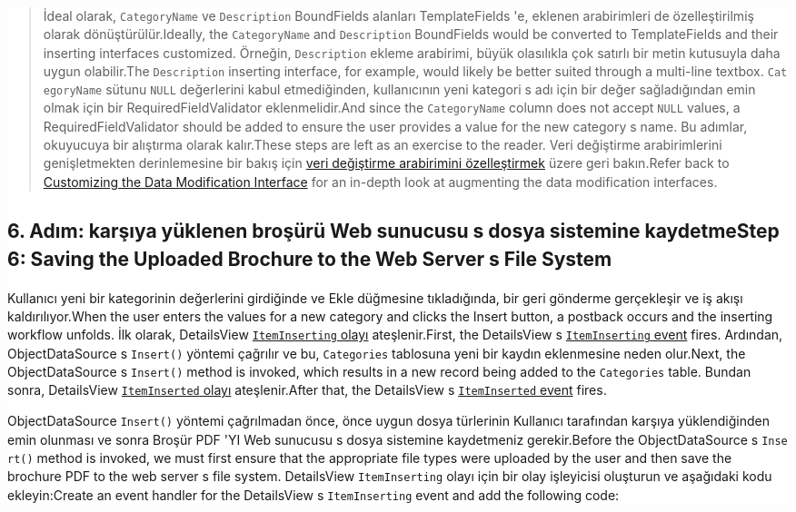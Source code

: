 > <span data-ttu-id="da4cc-228">İdeal olarak, `CategoryName` ve `Description` BoundFields alanları TemplateFields 'e, eklenen arabirimleri de özelleştirilmiş olarak dönüştürülür.</span><span class="sxs-lookup"><span data-stu-id="da4cc-228">Ideally, the `CategoryName` and `Description` BoundFields would be converted to TemplateFields and their inserting interfaces customized.</span></span> <span data-ttu-id="da4cc-229">Örneğin, `Description` ekleme arabirimi, büyük olasılıkla çok satırlı bir metin kutusuyla daha uygun olabilir.</span><span class="sxs-lookup"><span data-stu-id="da4cc-229">The `Description` inserting interface, for example, would likely be better suited through a multi-line textbox.</span></span> <span data-ttu-id="da4cc-230">`CategoryName` sütunu `NULL` değerlerini kabul etmediğinden, kullanıcının yeni kategori s adı için bir değer sağladığından emin olmak için bir RequiredFieldValidator eklenmelidir.</span><span class="sxs-lookup"><span data-stu-id="da4cc-230">And since the `CategoryName` column does not accept `NULL` values, a RequiredFieldValidator should be added to ensure the user provides a value for the new category s name.</span></span> <span data-ttu-id="da4cc-231">Bu adımlar, okuyucuya bir alıştırma olarak kalır.</span><span class="sxs-lookup"><span data-stu-id="da4cc-231">These steps are left as an exercise to the reader.</span></span> <span data-ttu-id="da4cc-232">Veri değiştirme arabirimlerini genişletmekten derinlemesine bir bakış için [veri değiştirme arabirimini özelleştirmek](../editing-inserting-and-deleting-data/customizing-the-data-modification-interface-cs.md) üzere geri bakın.</span><span class="sxs-lookup"><span data-stu-id="da4cc-232">Refer back to [Customizing the Data Modification Interface](../editing-inserting-and-deleting-data/customizing-the-data-modification-interface-cs.md) for an in-depth look at augmenting the data modification interfaces.</span></span>

## <a name="step-6-saving-the-uploaded-brochure-to-the-web-server-s-file-system"></a><span data-ttu-id="da4cc-233">6\. Adım: karşıya yüklenen broşürü Web sunucusu s dosya sistemine kaydetme</span><span class="sxs-lookup"><span data-stu-id="da4cc-233">Step 6: Saving the Uploaded Brochure to the Web Server s File System</span></span>

<span data-ttu-id="da4cc-234">Kullanıcı yeni bir kategorinin değerlerini girdiğinde ve Ekle düğmesine tıkladığında, bir geri gönderme gerçekleşir ve iş akışı kaldırılıyor.</span><span class="sxs-lookup"><span data-stu-id="da4cc-234">When the user enters the values for a new category and clicks the Insert button, a postback occurs and the inserting workflow unfolds.</span></span> <span data-ttu-id="da4cc-235">İlk olarak, DetailsView [`ItemInserting` olayı](https://msdn.microsoft.com/library/system.web.ui.webcontrols.detailsview.iteminserting.aspx) ateşlenir.</span><span class="sxs-lookup"><span data-stu-id="da4cc-235">First, the DetailsView s [`ItemInserting` event](https://msdn.microsoft.com/library/system.web.ui.webcontrols.detailsview.iteminserting.aspx) fires.</span></span> <span data-ttu-id="da4cc-236">Ardından, ObjectDataSource s `Insert()` yöntemi çağrılır ve bu, `Categories` tablosuna yeni bir kaydın eklenmesine neden olur.</span><span class="sxs-lookup"><span data-stu-id="da4cc-236">Next, the ObjectDataSource s `Insert()` method is invoked, which results in a new record being added to the `Categories` table.</span></span> <span data-ttu-id="da4cc-237">Bundan sonra, DetailsView [`ItemInserted` olayı](https://msdn.microsoft.com/library/system.web.ui.webcontrols.detailsview.iteminserted.aspx) ateşlenir.</span><span class="sxs-lookup"><span data-stu-id="da4cc-237">After that, the DetailsView s [`ItemInserted` event](https://msdn.microsoft.com/library/system.web.ui.webcontrols.detailsview.iteminserted.aspx) fires.</span></span>

<span data-ttu-id="da4cc-238">ObjectDataSource `Insert()` yöntemi çağrılmadan önce, önce uygun dosya türlerinin Kullanıcı tarafından karşıya yüklendiğinden emin olunması ve sonra Broşür PDF 'YI Web sunucusu s dosya sistemine kaydetmeniz gerekir.</span><span class="sxs-lookup"><span data-stu-id="da4cc-238">Before the ObjectDataSource s `Insert()` method is invoked, we must first ensure that the appropriate file types were uploaded by the user and then save the brochure PDF to the web server s file system.</span></span> <span data-ttu-id="da4cc-239">DetailsView `ItemInserting` olayı için bir olay işleyicisi oluşturun ve aşağıdaki kodu ekleyin:</span><span class="sxs-lookup"><span data-stu-id="da4cc-239">Create an event handler for the DetailsView s `ItemInserting` event and add the following code:</span></span>
